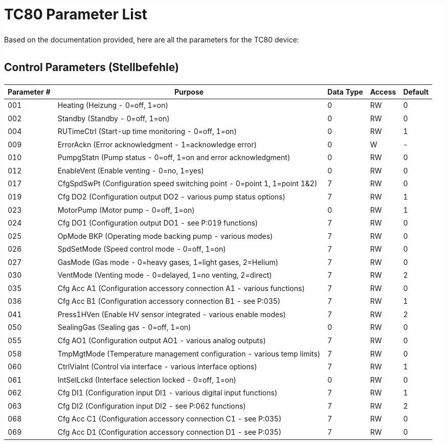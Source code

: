 # TC80 Parameter List

Based on the documentation provided, here are all the parameters for the TC80 device:

## Control Parameters (Stellbefehle)

| Parameter # | Purpose | Data Type | Access | Default |
|-------------|---------|-----------|---------|---------|
| 001 | Heating (Heizung - 0=off, 1=on) | 0 | RW | 0 |
| 002 | Standby (Standby - 0=off, 1=on) | 0 | RW | 0 |
| 004 | RUTimeCtrl (Start-up time monitoring - 0=off, 1=on) | 0 | RW | 1 |
| 009 | ErrorAckn (Error acknowledgment - 1=acknowledge error) | 0 | W | - |
| 010 | PumpgStatn (Pump status - 0=off, 1=on and error acknowledgment) | 0 | RW | 0 |
| 012 | EnableVent (Enable venting - 0=no, 1=yes) | 0 | RW | 0 |
| 017 | CfgSpdSwPt (Configuration speed switching point - 0=point 1, 1=point 1&2) | 7 | RW | 0 |
| 019 | Cfg DO2 (Configuration output DO2 - various pump status options) | 7 | RW | 1 |
| 023 | MotorPump (Motor pump - 0=off, 1=on) | 0 | RW | 1 |
| 024 | Cfg DO1 (Configuration output DO1 - see P:019 functions) | 7 | RW | 0 |
| 025 | OpMode BKP (Operating mode backing pump - various modes) | 7 | RW | 0 |
| 026 | SpdSetMode (Speed control mode - 0=off, 1=on) | 7 | RW | 0 |
| 027 | GasMode (Gas mode - 0=heavy gases, 1=light gases, 2=Helium) | 7 | RW | 0 |
| 030 | VentMode (Venting mode - 0=delayed, 1=no venting, 2=direct) | 7 | RW | 2 |
| 035 | Cfg Acc A1 (Configuration accessory connection A1 - various functions) | 7 | RW | 0 |
| 036 | Cfg Acc B1 (Configuration accessory connection B1 - see P:035) | 7 | RW | 1 |
| 041 | Press1HVen (Enable HV sensor integrated - various enable modes) | 7 | RW | 2 |
| 050 | SealingGas (Sealing gas - 0=off, 1=on) | 0 | RW | 0 |
| 055 | Cfg AO1 (Configuration output AO1 - various analog outputs) | 7 | RW | 0 |
| 058 | TmpMgtMode (Temperature management configuration - various temp limits) | 7 | RW | 0 |
| 060 | CtrlViaInt (Control via interface - various interface options) | 7 | RW | 1 |
| 061 | IntSelLckd (Interface selection locked - 0=off, 1=on) | 0 | RW | 0 |
| 062 | Cfg DI1 (Configuration input DI1 - various digital input functions) | 7 | RW | 1 |
| 063 | Cfg DI2 (Configuration input DI2 - see P:062 functions) | 7 | RW | 2 |
| 068 | Cfg Acc C1 (Configuration accessory connection C1 - see P:035) | 7 | RW | 0 |
| 069 | Cfg Acc D1 (Configuration accessory connection D1 - see P:035) | 7 | RW | 0 |
